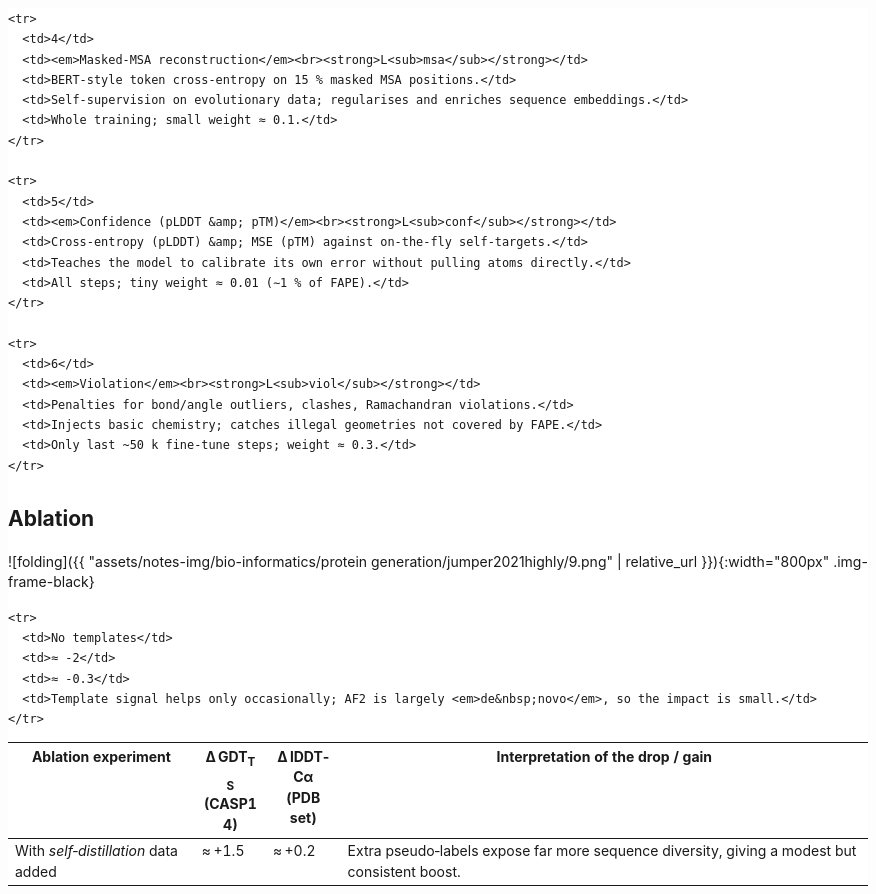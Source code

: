     <tr>
      <td>4</td>
      <td><em>Masked-MSA reconstruction</em><br><strong>L<sub>msa</sub></strong></td>
      <td>BERT-style token cross-entropy on 15 % masked MSA positions.</td>
      <td>Self-supervision on evolutionary data; regularises and enriches sequence embeddings.</td>
      <td>Whole training; small weight ≈ 0.1.</td>
    </tr>

    <tr>
      <td>5</td>
      <td><em>Confidence (pLDDT &amp; pTM)</em><br><strong>L<sub>conf</sub></strong></td>
      <td>Cross-entropy (pLDDT) &amp; MSE (pTM) against on-the-fly self-targets.</td>
      <td>Teaches the model to calibrate its own error without pulling atoms directly.</td>
      <td>All steps; tiny weight ≈ 0.01 (∼1 % of FAPE).</td>
    </tr>

    <tr>
      <td>6</td>
      <td><em>Violation</em><br><strong>L<sub>viol</sub></strong></td>
      <td>Penalties for bond/angle outliers, clashes, Ramachandran violations.</td>
      <td>Injects basic chemistry; catches illegal geometries not covered by FAPE.</td>
      <td>Only last ~50 k fine-tune steps; weight ≈ 0.3.</td>
    </tr>
  </tbody>
</table>

## Ablation

![folding]({{ "assets/notes-img/bio-informatics/protein generation/jumper2021highly/9.png" | relative_url }}){:width="800px" .img-frame-black}

<table class="table">
  <thead>
    <tr>
      <th><strong>Ablation experiment</strong></th>
      <th><strong>Δ GDT<sub>TS</sub><br>(CASP14)</strong></th>
      <th><strong>Δ lDDT‑Cα<br>(PDB set)</strong></th>
      <th><strong>Interpretation of the drop / gain</strong></th>
    </tr>
  </thead>

  <tbody>
    <tr>
      <td>With&nbsp;<em>self‑distillation</em> data added</td>
      <td>≈ +1.5</td>
      <td>≈ +0.2</td>
      <td>Extra pseudo‑labels expose far more sequence diversity, giving a modest but consistent boost.</td>
    </tr>

    <tr>
      <td>No templates</td>
      <td>≈ ‑2</td>
      <td>≈ ‑0.3</td>
      <td>Template signal helps only occasionally; AF2 is largely <em>de&nbsp;novo</em>, so the impact is small.</td>
    </tr>
